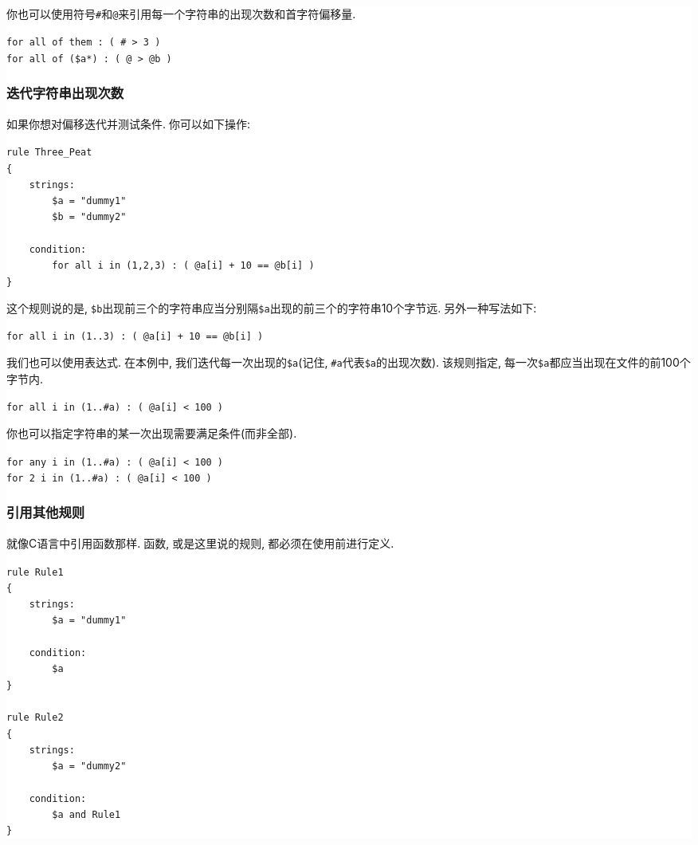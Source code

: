 你也可以使用符号`#`和`@`来引用每一个字符串的出现次数和首字符偏移量. 

```
for all of them : ( # > 3 )
for all of ($a*) : ( @ > @b )
```

### 迭代字符串出现次数

如果你想对偏移迭代并测试条件. 你可以如下操作:

```
rule Three_Peat
{
    strings:
        $a = "dummy1"
        $b = "dummy2"

    condition:
        for all i in (1,2,3) : ( @a[i] + 10 == @b[i] )
}
```

这个规则说的是, `$b`出现前三个的字符串应当分别隔`$a`出现的前三个的字符串10个字节远. 另外一种写法如下:

```
for all i in (1..3) : ( @a[i] + 10 == @b[i] )
```

我们也可以使用表达式. 在本例中, 我们迭代每一次出现的`$a`(记住, `#a`代表`$a`的出现次数). 该规则指定, 每一次`$a`都应当出现在文件的前100个字节内. 

```
for all i in (1..#a) : ( @a[i] < 100 )
```

你也可以指定字符串的某一次出现需要满足条件(而非全部).

```
for any i in (1..#a) : ( @a[i] < 100 )
for 2 i in (1..#a) : ( @a[i] < 100 )
``` 

### 引用其他规则

就像C语言中引用函数那样. 函数, 或是这里说的规则, 都必须在使用前进行定义. 

```
rule Rule1
{
    strings:
        $a = "dummy1"

    condition:
        $a
}

rule Rule2
{
    strings:
        $a = "dummy2"

    condition:
        $a and Rule1
}
```
